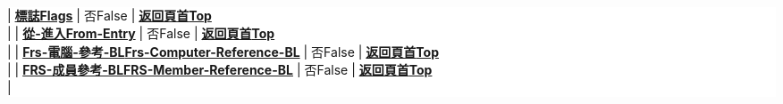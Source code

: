 | [<span data-ttu-id="67bf5-563">**標誌**</span><span class="sxs-lookup"><span data-stu-id="67bf5-563">**Flags**</span></span>](a-flags.md)                                                    | <span data-ttu-id="67bf5-564">否</span><span class="sxs-lookup"><span data-stu-id="67bf5-564">False</span></span>     | [<span data-ttu-id="67bf5-565">**返回頁首**</span><span class="sxs-lookup"><span data-stu-id="67bf5-565">**Top**</span></span>](c-top.md)<br/>                                    |
| [<span data-ttu-id="67bf5-566">**從-進入**</span><span class="sxs-lookup"><span data-stu-id="67bf5-566">**From-Entry**</span></span>](a-fromentry.md)                                           | <span data-ttu-id="67bf5-567">否</span><span class="sxs-lookup"><span data-stu-id="67bf5-567">False</span></span>     | [<span data-ttu-id="67bf5-568">**返回頁首**</span><span class="sxs-lookup"><span data-stu-id="67bf5-568">**Top**</span></span>](c-top.md)<br/>                                    |
| [<span data-ttu-id="67bf5-569">**Frs-電腦-參考-BL**</span><span class="sxs-lookup"><span data-stu-id="67bf5-569">**Frs-Computer-Reference-BL**</span></span>](a-frscomputerreferencebl.md)               | <span data-ttu-id="67bf5-570">否</span><span class="sxs-lookup"><span data-stu-id="67bf5-570">False</span></span>     | [<span data-ttu-id="67bf5-571">**返回頁首**</span><span class="sxs-lookup"><span data-stu-id="67bf5-571">**Top**</span></span>](c-top.md)<br/>                                    |
| [<span data-ttu-id="67bf5-572">**FRS-成員參考-BL**</span><span class="sxs-lookup"><span data-stu-id="67bf5-572">**FRS-Member-Reference-BL**</span></span>](a-frsmemberreferencebl.md)                   | <span data-ttu-id="67bf5-573">否</span><span class="sxs-lookup"><span data-stu-id="67bf5-573">False</span></span>     | [<span data-ttu-id="67bf5-574">**返回頁首**</span><span class="sxs-lookup"><span data-stu-id="67bf5-574">**Top**</span></span>](c-top.md)<br/>                                    |
